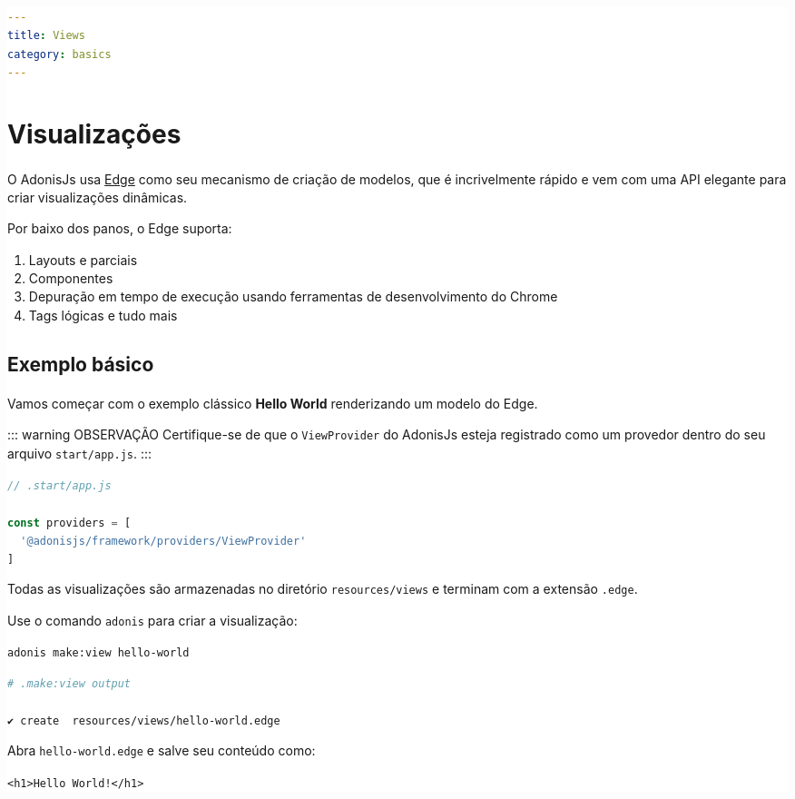 ```yaml
---
title: Views
category: basics
---
```


# Visualizações

O AdonisJs usa [Edge](http://edge.adonisjs.com/) como seu mecanismo de criação de modelos, que é incrivelmente rápido e vem com uma API elegante para criar visualizações dinâmicas.

Por baixo dos panos, o Edge suporta:

1. Layouts e parciais
2. Componentes
3. Depuração em tempo de execução usando ferramentas de desenvolvimento do Chrome
4. Tags lógicas e tudo mais

## Exemplo básico
Vamos começar com o exemplo clássico **Hello World** renderizando um modelo do Edge.

::: warning OBSERVAÇÃO
Certifique-se de que o `ViewProvider` do AdonisJs esteja registrado como um provedor dentro do seu arquivo `start/app.js`.
:::

```js
// .start/app.js

const providers = [
  '@adonisjs/framework/providers/ViewProvider'
]
```

Todas as visualizações são armazenadas no diretório `resources/views` e terminam com a extensão `.edge`.

Use o comando `adonis` para criar a visualização:

```bash
adonis make:view hello-world
```

```bash
# .make:view output

✔ create  resources/views/hello-world.edge
```

Abra `hello-world.edge` e salve seu conteúdo como:

```text
<h1>Hello World!</h1>
```

